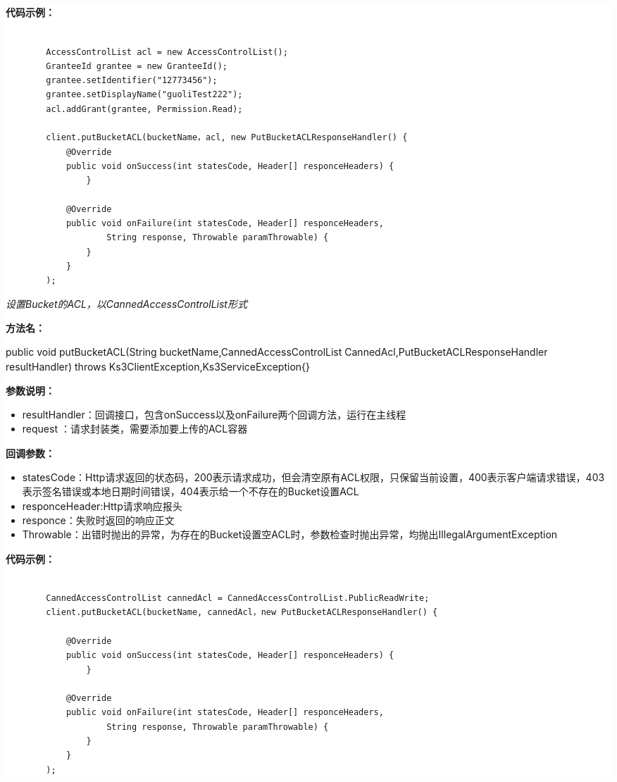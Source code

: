 **代码示例：**
```

		AccessControlList acl = new AccessControlList();
	    GranteeId grantee = new GranteeId();
		grantee.setIdentifier("12773456");
		grantee.setDisplayName("guoliTest222");
		acl.addGrant(grantee, Permission.Read);

		client.putBucketACL(bucketName，acl, new PutBucketACLResponseHandler() {
			@Override
			public void onSuccess(int statesCode, Header[] responceHeaders) {
				}

			@Override
			public void onFailure(int statesCode, Header[] responceHeaders,
					String response, Throwable paramThrowable) {
				}
			}
		);

```

*设置Bucket的ACL，以CannedAccessControlList形式*

**方法名：** 

public void putBucketACL(String bucketName,CannedAccessControlList CannedAcl,PutBucketACLResponseHandler resultHandler) throws Ks3ClientException,Ks3ServiceException{}

**参数说明：**

* resultHandler：回调接口，包含onSuccess以及onFailure两个回调方法，运行在主线程
* request ：请求封装类，需要添加要上传的ACL容器

**回调参数：**

* statesCode：Http请求返回的状态码，200表示请求成功，但会清空原有ACL权限，只保留当前设置，400表示客户端请求错误，403表示签名错误或本地日期时间错误，404表示给一个不存在的Bucket设置ACL
* responceHeader:Http请求响应报头  
* responce：失败时返回的响应正文
* Throwable：出错时抛出的异常，为存在的Bucket设置空ACL时，参数检查时抛出异常，均抛出IllegalArgumentException

**代码示例：**
```

		CannedAccessControlList cannedAcl = CannedAccessControlList.PublicReadWrite;
		client.putBucketACL(bucketName, cannedAcl，new PutBucketACLResponseHandler() {

			@Override
			public void onSuccess(int statesCode, Header[] responceHeaders) {
				}

			@Override
			public void onFailure(int statesCode, Header[] responceHeaders,
					String response, Throwable paramThrowable) {
				}
			}
		);

```
